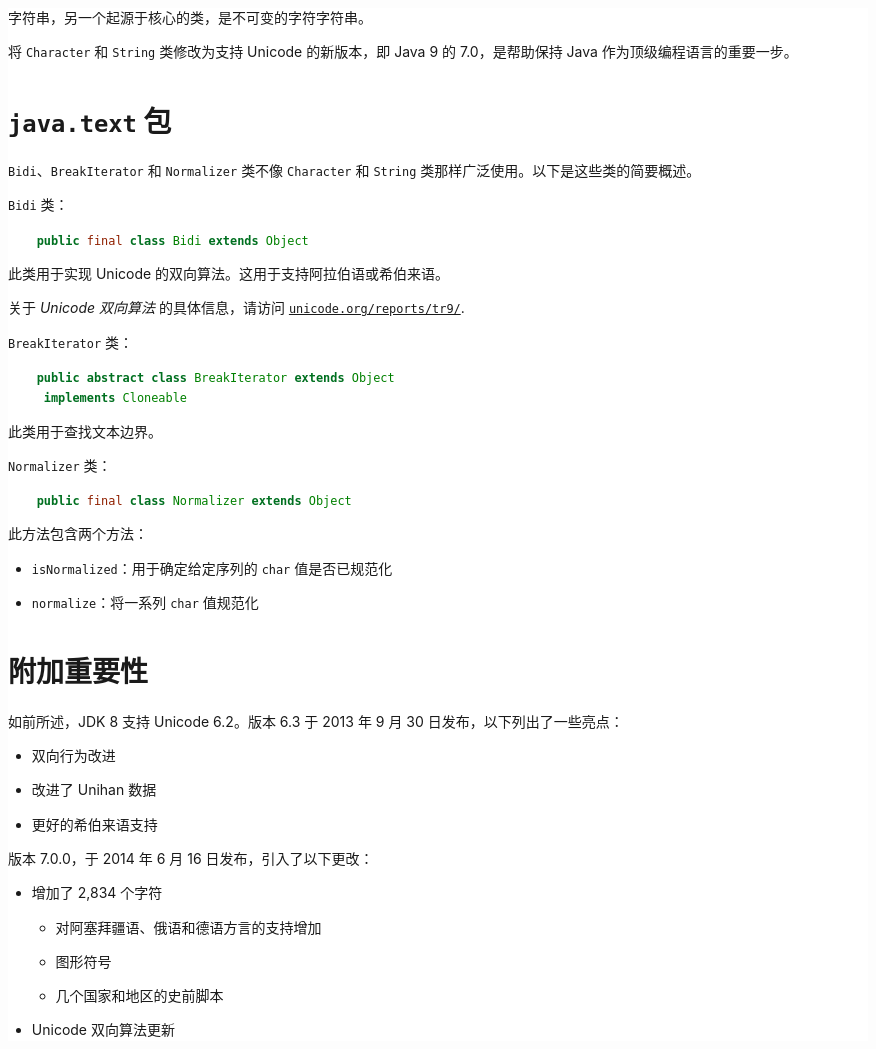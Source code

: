 字符串，另一个起源于核心的类，是不可变的字符字符串。

将 `Character` 和 `String` 类修改为支持 Unicode 的新版本，即 Java 9 的 7.0，是帮助保持 Java 作为顶级编程语言的重要一步。

# `java.text` 包

`Bidi`、`BreakIterator` 和 `Normalizer` 类不像 `Character` 和 `String` 类那样广泛使用。以下是这些类的简要概述。

`Bidi` 类：

```java
    public final class Bidi extends Object
```

此类用于实现 Unicode 的双向算法。这用于支持阿拉伯语或希伯来语。

关于 *Unicode 双向算法* 的具体信息，请访问 [`unicode.org/reports/tr9/`](http://unicode.org/reports/tr9/).

`BreakIterator` 类：

```java
    public abstract class BreakIterator extends Object
     implements Cloneable
```

此类用于查找文本边界。

`Normalizer` 类：

```java
    public final class Normalizer extends Object
```

此方法包含两个方法：

+   `isNormalized`：用于确定给定序列的 `char` 值是否已规范化

+   `normalize`：将一系列 `char` 值规范化

# 附加重要性

如前所述，JDK 8 支持 Unicode 6.2。版本 6.3 于 2013 年 9 月 30 日发布，以下列出了一些亮点：

+   双向行为改进

+   改进了 Unihan 数据

+   更好的希伯来语支持

版本 7.0.0，于 2014 年 6 月 16 日发布，引入了以下更改：

+   增加了 2,834 个字符

    +   对阿塞拜疆语、俄语和德语方言的支持增加

    +   图形符号

    +   几个国家和地区的史前脚本

+   Unicode 双向算法更新
